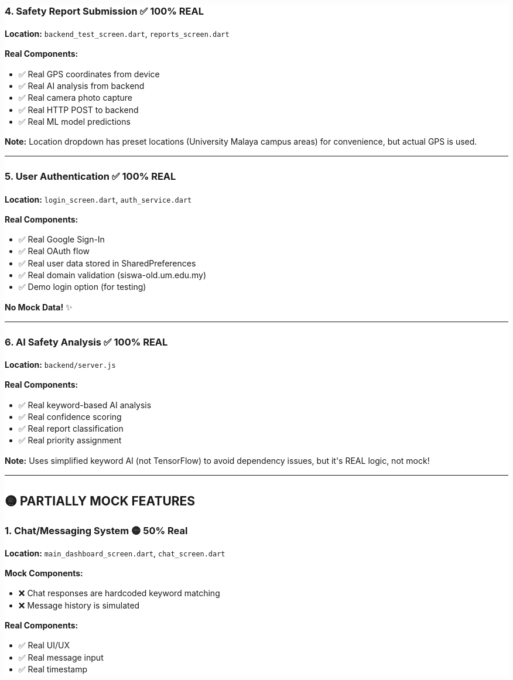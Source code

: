 ### **4. Safety Report Submission** ✅ **100% REAL**
**Location:** `backend_test_screen.dart`, `reports_screen.dart`

**Real Components:**
- ✅ Real GPS coordinates from device
- ✅ Real AI analysis from backend
- ✅ Real camera photo capture
- ✅ Real HTTP POST to backend
- ✅ Real ML model predictions

**Note:** Location dropdown has preset locations (University Malaya campus areas) for convenience, but actual GPS is used.

---

### **5. User Authentication** ✅ **100% REAL**
**Location:** `login_screen.dart`, `auth_service.dart`

**Real Components:**
- ✅ Real Google Sign-In
- ✅ Real OAuth flow
- ✅ Real user data stored in SharedPreferences
- ✅ Real domain validation (siswa-old.um.edu.my)
- ✅ Demo login option (for testing)

**No Mock Data!** ✨

---

### **6. AI Safety Analysis** ✅ **100% REAL**
**Location:** `backend/server.js`

**Real Components:**
- ✅ Real keyword-based AI analysis
- ✅ Real confidence scoring
- ✅ Real report classification
- ✅ Real priority assignment

**Note:** Uses simplified keyword AI (not TensorFlow) to avoid dependency issues, but it's REAL logic, not mock!

---

## 🟡 **PARTIALLY MOCK FEATURES**

### **1. Chat/Messaging System** 🟡 **50% Real**
**Location:** `main_dashboard_screen.dart`, `chat_screen.dart`

**Mock Components:**
- ❌ Chat responses are hardcoded keyword matching
- ❌ Message history is simulated

**Real Components:**
- ✅ Real UI/UX
- ✅ Real message input
- ✅ Real timestamp
